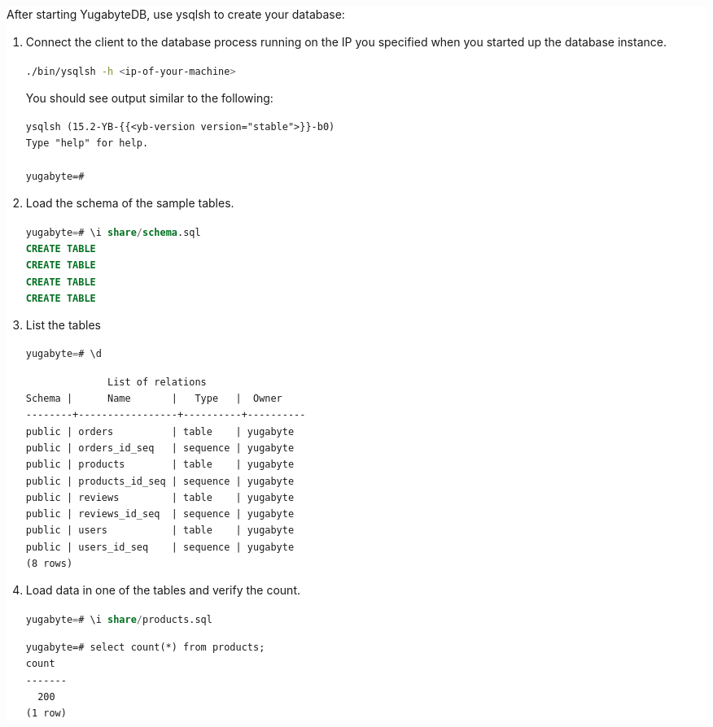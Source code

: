 After starting YugabyteDB, use ysqlsh to create your database:

1. Connect the client to the database process running on the IP you specified when you started up the database instance.

    ```sh
    ./bin/ysqlsh -h <ip-of-your-machine>
    ```

    You should see output similar to the following:

    ```output
    ysqlsh (15.2-YB-{{<yb-version version="stable">}}-b0)
    Type "help" for help.

    yugabyte=#
    ```

1. Load the schema of the sample tables.

    ```sql
    yugabyte=# \i share/schema.sql
    CREATE TABLE
    CREATE TABLE
    CREATE TABLE
    CREATE TABLE
    ```

1. List the tables

    ```sql
    yugabyte=# \d
    ```

    ```output
                  List of relations
    Schema |      Name       |   Type   |  Owner
    --------+-----------------+----------+----------
    public | orders          | table    | yugabyte
    public | orders_id_seq   | sequence | yugabyte
    public | products        | table    | yugabyte
    public | products_id_seq | sequence | yugabyte
    public | reviews         | table    | yugabyte
    public | reviews_id_seq  | sequence | yugabyte
    public | users           | table    | yugabyte
    public | users_id_seq    | sequence | yugabyte
    (8 rows)
    ```

1. Load data in one of the tables and verify the count.

    ```sql
    yugabyte=# \i share/products.sql
    ```

    ```output
    yugabyte=# select count(*) from products;
    count
    -------
      200
    (1 row)
    ```
